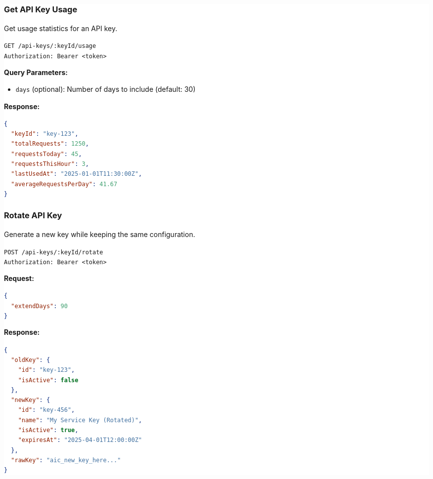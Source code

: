 ### Get API Key Usage

Get usage statistics for an API key.

```http
GET /api-keys/:keyId/usage
Authorization: Bearer <token>
```

**Query Parameters:**

- `days` (optional): Number of days to include (default: 30)

**Response:**

```json
{
  "keyId": "key-123",
  "totalRequests": 1250,
  "requestsToday": 45,
  "requestsThisHour": 3,
  "lastUsedAt": "2025-01-01T11:30:00Z",
  "averageRequestsPerDay": 41.67
}
```

### Rotate API Key

Generate a new key while keeping the same configuration.

```http
POST /api-keys/:keyId/rotate
Authorization: Bearer <token>
```

**Request:**

```json
{
  "extendDays": 90
}
```

**Response:**

```json
{
  "oldKey": {
    "id": "key-123",
    "isActive": false
  },
  "newKey": {
    "id": "key-456",
    "name": "My Service Key (Rotated)",
    "isActive": true,
    "expiresAt": "2025-04-01T12:00:00Z"
  },
  "rawKey": "aic_new_key_here..."
}
```

